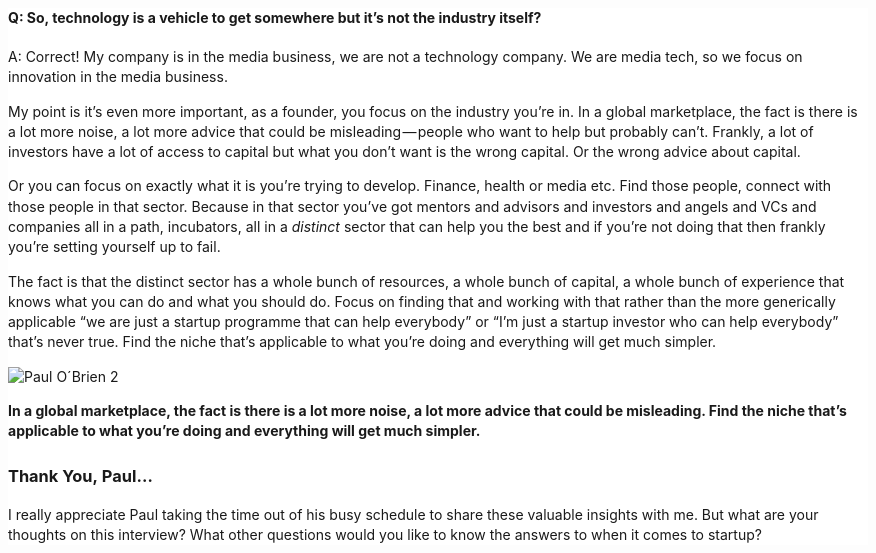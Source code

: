 #### Q: So, technology is a vehicle to get somewhere but it’s not the industry itself?

A: Correct! My company is in the media business, we are not a technology company. We are media tech, so we focus on innovation in the media business.

My point is it’s even more important, as a founder, you focus on the industry you’re in. In a global marketplace, the fact is there is a lot more noise, a lot more advice that could be misleading — people who want to help but probably can’t. Frankly, a lot of investors have a lot of access to capital but what you don’t want is the wrong capital. Or the wrong advice about capital.

Or you can focus on exactly what it is you’re trying to develop. Finance, health or media etc. Find those people, connect with those people in that sector. Because in that sector you’ve got mentors and advisors and investors and angels and VCs and companies all in a path, incubators, all in a *distinct* sector that can help you the best and if you’re not doing that then frankly you’re setting yourself up to fail.

The fact is that the distinct sector has a whole bunch of resources, a whole bunch of capital, a whole bunch of experience that knows what you can do and what you should do. Focus on finding that and working with that rather than the more generically applicable “we are just a startup programme that can help everybody” or “I’m just a startup investor who can help everybody” that’s never true. Find the niche that’s applicable to what you’re doing and everything will get much simpler.

![Paul O´Brien 2](https://raw.githubusercontent.com/vmagellan/altar-blog/main/posts/images/Paul-O´Brien-2.jpg)

**In a global marketplace, the fact is there is a lot more noise, a lot more advice that could be misleading. Find the niche that’s applicable to what you’re doing and everything will get much simpler.**

### Thank You, Paul…

I really appreciate Paul taking the time out of his busy schedule to share these valuable insights with me. But what are your thoughts on this interview? What other questions would you like to know the answers to when it comes to startup?
